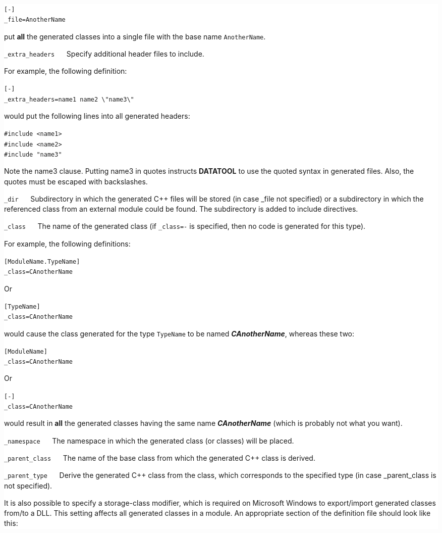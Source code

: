     [-]
    _file=AnotherName

put **all** the generated classes into a single file with the base name `AnotherName`.

`_extra_headers`      Specify additional header files to include.

For example, the following definition:

    [-]
    _extra_headers=name1 name2 \"name3\"

would put the following lines into all generated headers:

    #include <name1>
    #include <name2>
    #include "name3"

Note the name3 clause. Putting name3 in quotes instructs **DATATOOL** to use the quoted syntax in generated files. Also, the quotes must be escaped with backslashes.

`_dir`      Subdirectory in which the generated C++ files will be stored (in case \_file not specified) or a subdirectory in which the referenced class from an external module could be found. The subdirectory is added to include directives.

`_class`      The name of the generated class (if `_class=-` is specified, then no code is generated for this type).

For example, the following definitions:

    [ModuleName.TypeName]
    _class=CAnotherName

Or

    [TypeName]
    _class=CAnotherName

would cause the class generated for the type `TypeName` to be named ***CAnotherName***, whereas these two:

    [ModuleName]
    _class=CAnotherName

Or

    [-]
    _class=CAnotherName

would result in **all** the generated classes having the same name ***CAnotherName*** (which is probably not what you want).

`_namespace`      The namespace in which the generated class (or classes) will be placed.

`_parent_class`      The name of the base class from which the generated C++ class is derived.

`_parent_type`      Derive the generated C++ class from the class, which corresponds to the specified type (in case \_parent\_class is not specified).

It is also possible to specify a storage-class modifier, which is required on Microsoft Windows to export/import generated classes from/to a DLL. This setting affects all generated classes in a module. An appropriate section of the definition file should look like this:
